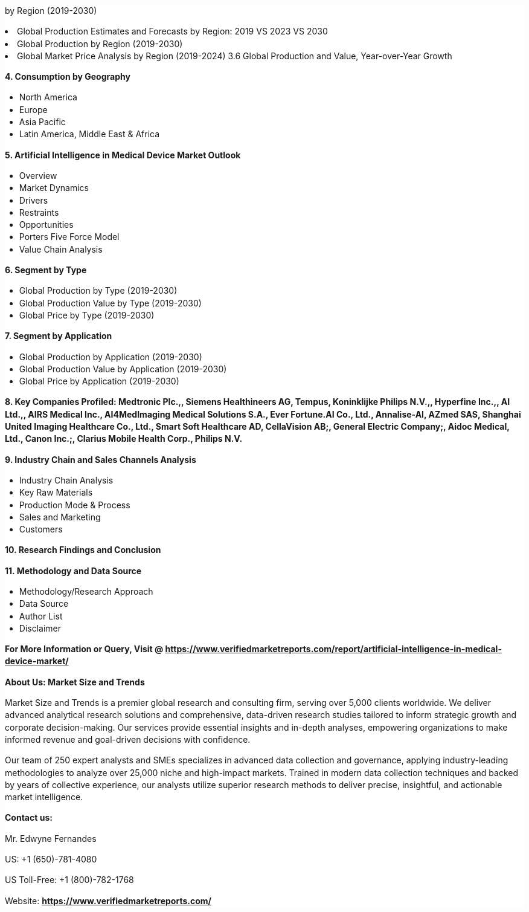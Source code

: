 by Region (2019-2030)</li><li>Global Production Estimates and Forecasts by Region: 2019 VS 2023 VS 2030</li><li>Global Production by Region (2019-2030)</li><li>Global Market Price Analysis by Region (2019-2024) 3.6 Global Production and Value, Year-over-Year Growth</li></ul><p><strong>4. Consumption by Geography</strong></p><ul> <li>North America</li> <li>Europe</li> <li>Asia Pacific</li> <li>Latin America, Middle East &amp; Africa</li></ul><p><strong>5. Artificial Intelligence in Medical Device Market Outlook</strong></p><ul><li>Overview</li><li>Market Dynamics</li><li>Drivers</li><li>Restraints</li><li>Opportunities</li><li>Porters Five Force Model</li><li>Value Chain Analysis&nbsp;</li></ul><p><strong>6. Segment by Type</strong></p><ul><li>Global Production by Type (2019-2030)</li><li>Global Production Value by Type (2019-2030)</li><li>Global Price by Type (2019-2030)</li></ul><p><strong>7. Segment by Application</strong></p><ul><li>Global Production by Application (2019-2030)</li><li>Global Production Value by Application (2019-2030)</li><li>Global Price by Application (2019-2030)</li></ul><p><strong>8. Key Companies Profiled: Medtronic Plc.,, Siemens Healthineers AG, Tempus, Koninklijke Philips N.V.,, Hyperfine Inc.,, AI Ltd.,, AIRS Medical Inc., AI4MedImaging Medical Solutions S.A., Ever Fortune.AI Co., Ltd., Annalise-AI, AZmed SAS, Shanghai United Imaging Healthcare Co., Ltd., Smart Soft Healthcare AD, CellaVision AB;, General Electric Company;, Aidoc Medical, Ltd., Canon Inc.;, Clarius Mobile Health Corp., Philips N.V.</strong></p><p><strong>9. Industry Chain and Sales Channels Analysis</strong></p><ul><li>Industry Chain Analysis</li><li>Key Raw Materials</li><li>Production Mode &amp; Process</li><li>Sales and Marketing</li><li>Customers</li></ul><p><strong>10. Research Findings and Conclusion</strong></p><p><strong>11. Methodology and Data Source</strong></p><ul><li>Methodology/Research Approach</li><li>Data Source</li><li>Author List</li><li>Disclaimer</li></ul></p><p><strong>For More Information or Query, Visit @ <a href="https://www.verifiedmarketreports.com/report/artificial-intelligence-in-medical-device-market/">https://www.verifiedmarketreports.com/report/artificial-intelligence-in-medical-device-market/</a></strong></p><p><strong>About Us: Market Size and Trends</strong></p><p>Market Size and Trends is a premier global research and consulting firm, serving over 5,000 clients worldwide. We deliver advanced analytical research solutions and comprehensive, data-driven research studies tailored to inform strategic growth and corporate decision-making. Our services provide essential insights and in-depth analyses, empowering organizations to make informed revenue and goal-driven decisions with confidence.</p><p>Our team of 250 expert analysts and SMEs specializes in advanced data collection and governance, applying industry-leading methodologies to analyze over 25,000 niche and high-impact markets. Trained in modern data collection techniques and backed by years of collective experience, our analysts utilize superior research methods to deliver precise, insightful, and actionable market intelligence.</p><p><strong>Contact us:</strong></p><p>Mr. Edwyne Fernandes</p><p>US: +1 (650)-781-4080</p><p>US Toll-Free: +1 (800)-782-1768</p><p>Website: <strong><a href="https://www.verifiedmarketreports.com/">https://www.verifiedmarketreports.com/</a></strong></p>
